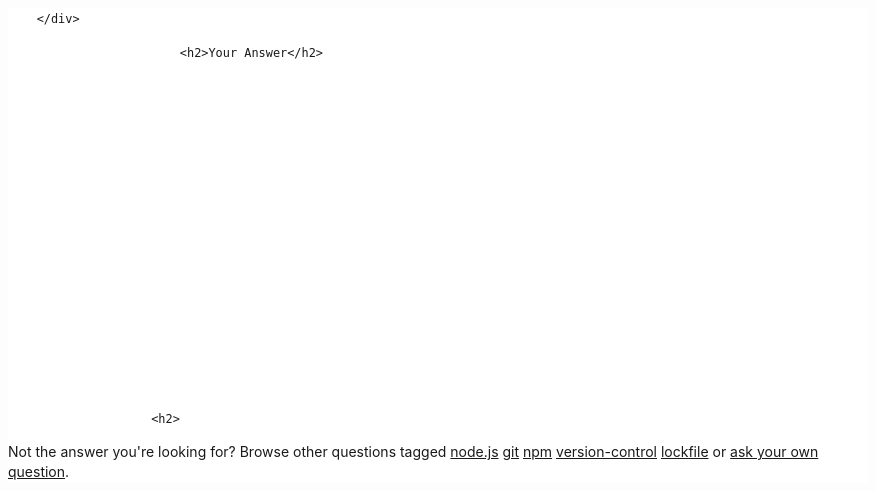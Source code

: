         </div>
</div>
                                    
                        
                            
                            
                            
                            <h2>Your Answer</h2>


            
    






                            

                                                            
                        



                        <h2>
Not the answer you're looking for?                            Browse other questions tagged <a href="/questions/tagged/node.js" title="show questions tagged 'node.js'" target="_blank">node.js</a> <a href="/questions/tagged/git" title="show questions tagged 'git'" target="_blank">git</a> <a href="/questions/tagged/npm" title="show questions tagged 'npm'" target="_blank">npm</a> <a href="/questions/tagged/version-control" title="show questions tagged 'version-control'" target="_blank">version-control</a> <a href="/questions/tagged/lockfile" title="show questions tagged 'lockfile'" target="_blank">lockfile</a>  or <a href="/questions/ask" target="_blank">ask your own question</a>.                        </h2>
            </div>
        